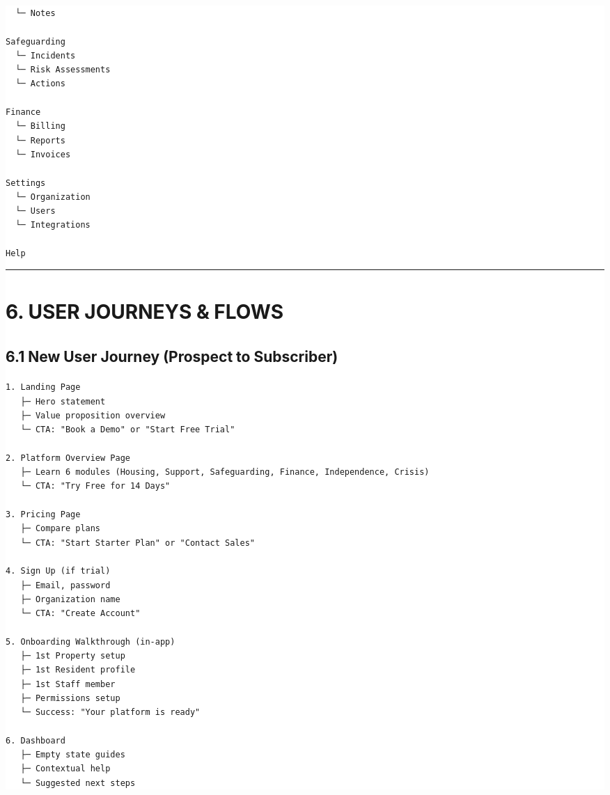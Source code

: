 ```
  └─ Notes

Safeguarding
  └─ Incidents
  └─ Risk Assessments
  └─ Actions

Finance
  └─ Billing
  └─ Reports
  └─ Invoices

Settings
  └─ Organization
  └─ Users
  └─ Integrations

Help
```

---

# 6. USER JOURNEYS & FLOWS

## 6.1 New User Journey (Prospect to Subscriber)

```
1. Landing Page
   ├─ Hero statement
   ├─ Value proposition overview
   └─ CTA: "Book a Demo" or "Start Free Trial"

2. Platform Overview Page
   ├─ Learn 6 modules (Housing, Support, Safeguarding, Finance, Independence, Crisis)
   └─ CTA: "Try Free for 14 Days"

3. Pricing Page
   ├─ Compare plans
   └─ CTA: "Start Starter Plan" or "Contact Sales"

4. Sign Up (if trial)
   ├─ Email, password
   ├─ Organization name
   └─ CTA: "Create Account"

5. Onboarding Walkthrough (in-app)
   ├─ 1st Property setup
   ├─ 1st Resident profile
   ├─ 1st Staff member
   ├─ Permissions setup
   └─ Success: "Your platform is ready"

6. Dashboard
   ├─ Empty state guides
   ├─ Contextual help
   └─ Suggested next steps
```
